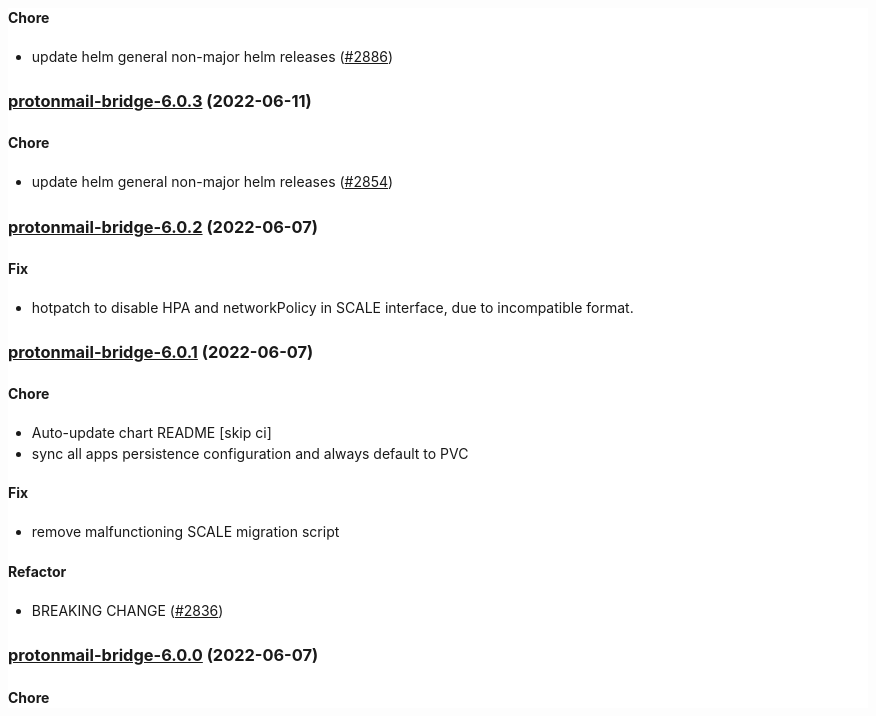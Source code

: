 #### Chore

* update helm general non-major helm releases ([#2886](https://github.com/truecharts/apps/issues/2886))



<a name="protonmail-bridge-6.0.3"></a>
### [protonmail-bridge-6.0.3](https://github.com/truecharts/apps/compare/protonmail-bridge-6.0.2...protonmail-bridge-6.0.3) (2022-06-11)

#### Chore

* update helm general non-major helm releases ([#2854](https://github.com/truecharts/apps/issues/2854))



<a name="protonmail-bridge-6.0.2"></a>
### [protonmail-bridge-6.0.2](https://github.com/truecharts/apps/compare/protonmail-bridge-6.0.1...protonmail-bridge-6.0.2) (2022-06-07)

#### Fix

* hotpatch to disable HPA and networkPolicy in SCALE interface, due to incompatible format.



<a name="protonmail-bridge-6.0.1"></a>
### [protonmail-bridge-6.0.1](https://github.com/truecharts/apps/compare/protonmail-bridge-5.0.19...protonmail-bridge-6.0.1) (2022-06-07)

#### Chore

* Auto-update chart README [skip ci]
* sync all apps persistence configuration and always default to PVC

#### Fix

* remove malfunctioning SCALE migration script

#### Refactor

* BREAKING CHANGE ([#2836](https://github.com/truecharts/apps/issues/2836))



<a name="protonmail-bridge-6.0.0"></a>
### [protonmail-bridge-6.0.0](https://github.com/truecharts/apps/compare/protonmail-bridge-5.0.19...protonmail-bridge-6.0.0) (2022-06-07)

#### Chore
